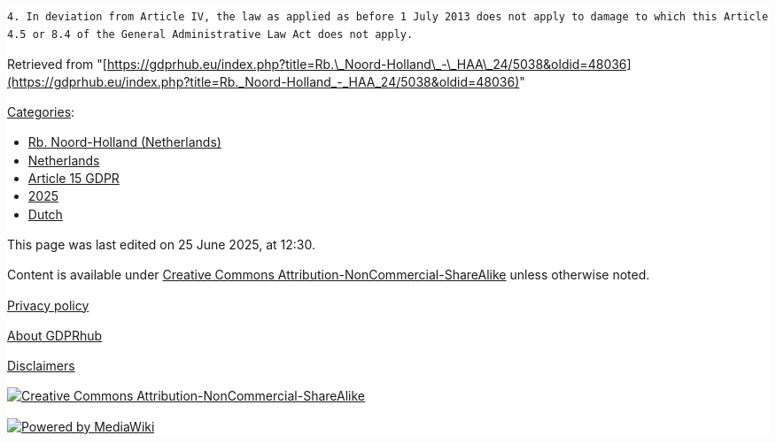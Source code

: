 ```
4. In deviation from Article IV, the law as applied as before 1 July 2013 does not apply to damage to which this Article 4.5 or 8.4 of the General Administrative Law Act does not apply.

```

Retrieved from "[https://gdprhub.eu/index.php?title=Rb.\_Noord-Holland\_-\_HAA\_24/5038&oldid=48036](https://gdprhub.eu/index.php?title=Rb._Noord-Holland_-_HAA_24/5038&oldid=48036)"

[Categories](/index.php?title=Special:Categories "Special:Categories"):

*   [Rb. Noord-Holland (Netherlands)](/index.php?title=Category:Rb._Noord-Holland_\(Netherlands\) "Category:Rb. Noord-Holland (Netherlands)")
*   [Netherlands](/index.php?title=Category:Netherlands "Category:Netherlands")
*   [Article 15 GDPR](/index.php?title=Category:Article_15_GDPR "Category:Article 15 GDPR")
*   [2025](/index.php?title=Category:2025 "Category:2025")
*   [Dutch](/index.php?title=Category:Dutch "Category:Dutch")

This page was last edited on 25 June 2025, at 12:30.

Content is available under [Creative Commons Attribution-NonCommercial-ShareAlike](https://creativecommons.org/licenses/by-nc-sa/4.0/) unless otherwise noted.

[Privacy policy](/index.php?title=GDPRhub:Privacy_policy)

[About GDPRhub](/index.php?title=GDPRhub:About)

[Disclaimers](/index.php?title=GDPRhub:General_disclaimer)

[![Creative Commons Attribution-NonCommercial-ShareAlike](/resources/assets/licenses/cc-by-nc-sa.png)](https://creativecommons.org/licenses/by-nc-sa/4.0/)

[![Powered by MediaWiki](/resources/assets/poweredby_mediawiki_88x31.png)](https://www.mediawiki.org/)